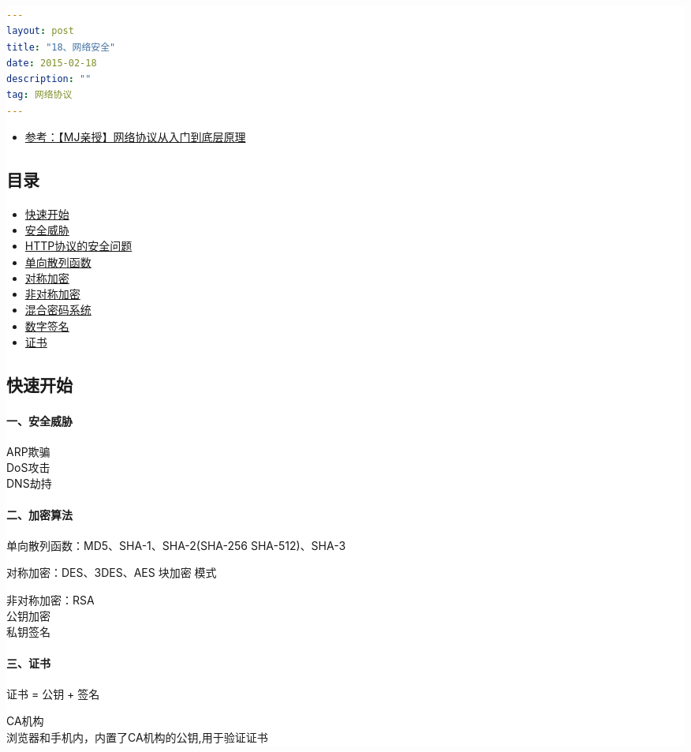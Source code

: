 ```yaml
---
layout: post
title: "18、网络安全"
date: 2015-02-18
description: ""
tag: 网络协议
---
```




- [参考：【MJ亲授】网络协议从入门到底层原理](https://ke.qq.com/course/2900359)



## 目录

* [快速开始](#content0)
* [安全威胁](#content1)
* [HTTP协议的安全问题](#content2)
* [单向散列函数](#content3)
* [对称加密](#content4)
* [非对称加密](#content5)
* [混合密码系统](#content6)
* [数字签名](#content7)
* [证书](#content8)



## <a id="content0">快速开始</a>

#### **一、安全威胁**   
ARP欺骗   
DoS攻击     
DNS劫持    

#### **二、加密算法**  

单向散列函数：MD5、SHA-1、SHA-2(SHA-256 SHA-512)、SHA-3

对称加密：DES、3DES、AES 块加密 模式

非对称加密：RSA    
公钥加密    
私钥签名    

#### **三、证书**  

证书 = 公钥 + 签名  

CA机构   
浏览器和手机内，内置了CA机构的公钥,用于验证证书    



